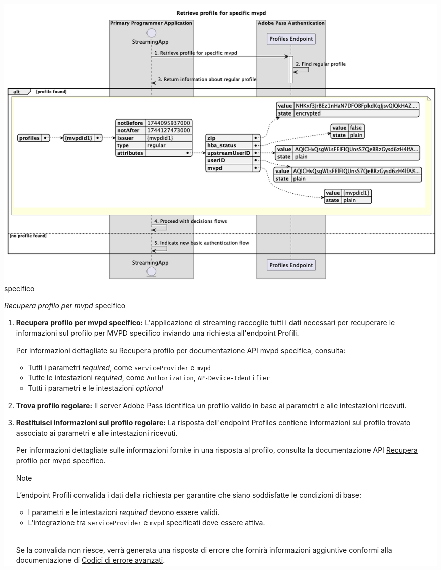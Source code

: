![Recupera profilo per mvpd](../../../assets/rest-api-v2/flows/basic-flows/rest-api-v2-retrieve-profile-within-primary-application-for-specific-mvpd.png) specifico

*Recupera profilo per mvpd* specifico

1. **Recupera profilo per mvpd specifico:** L&#39;applicazione di streaming raccoglie tutti i dati necessari per recuperare le informazioni sul profilo per MVPD specifico inviando una richiesta all&#39;endpoint Profili.

   Per informazioni dettagliate su [Recupera profilo per documentazione API mvpd](../../apis/profiles-apis/rest-api-v2-profiles-apis-retrieve-profiles-for-specific-mvpd.md) specifica, consulta:
   * Tutti i parametri _required_, come `serviceProvider` e `mvpd`
   * Tutte le intestazioni _required_, come `Authorization`, `AP-Device-Identifier`
   * Tutti i parametri e le intestazioni _optional_

1. **Trova profilo regolare:** Il server Adobe Pass identifica un profilo valido in base ai parametri e alle intestazioni ricevuti.

1. **Restituisci informazioni sul profilo regolare:** La risposta dell&#39;endpoint Profiles contiene informazioni sul profilo trovato associato ai parametri e alle intestazioni ricevuti.

   Per informazioni dettagliate sulle informazioni fornite in una risposta al profilo, consulta la documentazione API [Recupera profilo per mvpd](../../apis/profiles-apis/rest-api-v2-profiles-apis-retrieve-profiles-for-specific-mvpd.md) specifico.

   >[!NOTE]
   >
   > L’endpoint Profili convalida i dati della richiesta per garantire che siano soddisfatte le condizioni di base:
   >
   > * I parametri e le intestazioni _required_ devono essere validi.
   > * L&#39;integrazione tra `serviceProvider` e `mvpd` specificati deve essere attiva.
   >
   > <br/>
   > 
   > Se la convalida non riesce, verrà generata una risposta di errore che fornirà informazioni aggiuntive conformi alla documentazione di [Codici di errore avanzati](../../../enhanced-error-codes.md).
